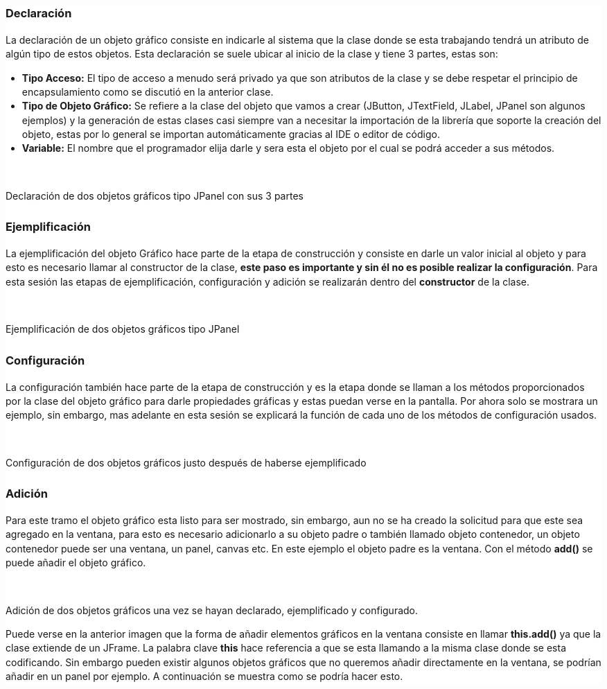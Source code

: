 ### **Declaración**

La declaración de un objeto gráfico consiste en indicarle al sistema que la clase donde se esta trabajando tendrá un atributo de algún tipo de estos objetos. Esta declaración se suele ubicar al inicio de la clase y tiene 3 partes, estas son:

* **Tipo Acceso:** El tipo de acceso a menudo será privado ya que son atributos de la clase y se debe respetar el principio de encapsulamiento como se discutió en la anterior clase.
* **Tipo de Objeto Gráfico:** Se refiere a la clase del objeto que vamos a crear (JButton, JTextField, JLabel, JPanel son algunos ejemplos) y la generación de estas clases casi siempre van a necesitar la importación de la librería que soporte la creación del objeto, estas por lo general se importan automáticamente gracias al IDE o editor de código.
* **Variable:** El nombre que el programador elija darle y sera esta el objeto por el cual se podrá acceder a sus métodos.

<figure><img src="https://camo.githubusercontent.com/bb9d8c7560c59c5378751639e2d9bdcc22c3cd70571785a9a695ead6eeb389d3/68747470733a2f2f692e696d6775722e636f6d2f6a415330367a672e706e67" alt=""><figcaption></figcaption></figure>

Declaración de dos objetos gráficos tipo JPanel con sus 3 partes

### **Ejemplificación**

La ejemplificación del objeto Gráfico hace parte de la etapa de construcción y consiste en darle un valor inicial al objeto y para esto es necesario llamar al constructor de la clase, **este paso es importante y sin él no es posible realizar la configuración**. Para esta sesión las etapas de ejemplificación, configuración y adición se realizarán dentro del **constructor** de la clase.

<figure><img src="https://camo.githubusercontent.com/977e6e48b3e656fd5979397226ac50a17f58e40c2d8568c44e00afd5e438f39a/68747470733a2f2f692e696d6775722e636f6d2f5a5a6b4e6532342e706e67" alt=""><figcaption></figcaption></figure>

Ejemplificación de dos objetos gráficos tipo JPanel

### **Configuración**

La configuración también hace parte de la etapa de construcción y es la etapa donde se llaman a los métodos proporcionados por la clase del objeto gráfico para darle propiedades gráficas y estas puedan verse en la pantalla. Por ahora solo se mostrara un ejemplo, sin embargo, mas adelante en esta sesión se explicará la función de cada uno de los métodos de configuración usados.

<figure><img src="https://camo.githubusercontent.com/c0d8525546674d0ed17b6bc59384db29b57b7affe28ca7a63131e8d572b2c318/68747470733a2f2f692e696d6775722e636f6d2f366446554964572e706e67" alt=""><figcaption></figcaption></figure>

Configuración de dos objetos gráficos justo después de haberse ejemplificado

### **Adición**

Para este tramo el objeto gráfico esta listo para ser mostrado, sin embargo, aun no se ha creado la solicitud para que este sea agregado en la ventana, para esto es necesario adicionarlo a su objeto padre o también llamado objeto contenedor, un objeto contenedor puede ser una ventana, un panel, canvas etc. En este ejemplo el objeto padre es la ventana. Con el método **add()** se puede añadir el objeto gráfico.

<figure><img src="https://camo.githubusercontent.com/c4b8d9b2d88526395bc71a280d5b8b2993d4f9942d75ea6e3e0d7f63af5cc755/68747470733a2f2f692e696d6775722e636f6d2f534764355664662e706e67" alt=""><figcaption></figcaption></figure>

Adición de dos objetos gráficos una vez se hayan declarado, ejemplificado y configurado.

Puede verse en la anterior imagen que la forma de añadir elementos gráficos en la ventana consiste en llamar **this.add()** ya que la clase extiende de un JFrame. La palabra clave **this** hace referencia a que se esta llamando a la misma clase donde se esta codificando. Sin embargo pueden existir algunos objetos gráficos que no queremos añadir directamente en la ventana, se podrían añadir en un panel por ejemplo. A continuación se muestra como se podría hacer esto.

